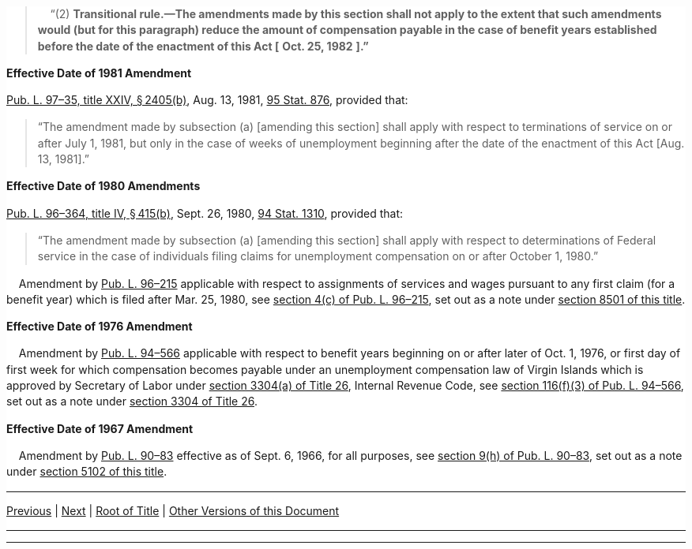 >     “(2) __Transitional rule.—The amendments made by this section shall not apply to the extent that such amendments would (but for this paragraph) reduce the amount of compensation payable in the case of benefit years established before the date of the enactment of this Act \[__  __Oct. 25, 1982__  __\].”__ 

 __Effective Date of 1981 Amendment__ 

[Pub. L. 97–35, title XXIV, § 2405(b)][/us/pl/97/35/s2405/b], Aug. 13, 1981, [95 Stat. 876][/us/stat/95/876], provided that: 

> “The amendment made by subsection (a) \[amending this section\] shall apply with respect to terminations of service on or after July 1, 1981, but only in the case of weeks of unemployment beginning after the date of the enactment of this Act \[Aug. 13, 1981\].”

 __Effective Date of 1980 Amendments__ 

[Pub. L. 96–364, title IV, § 415(b)][/us/pl/96/364/s415/b], Sept. 26, 1980, [94 Stat. 1310][/us/stat/94/1310], provided that: 

> “The amendment made by subsection (a) \[amending this section\] shall apply with respect to determinations of Federal service in the case of individuals filing claims for unemployment compensation on or after October 1, 1980.”

    Amendment by [Pub. L. 96–215][/us/pl/96/215] applicable with respect to assignments of services and wages pursuant to any first claim (for a benefit year) which is filed after Mar. 25, 1980, see [section 4(c) of Pub. L. 96–215][/us/pl/96/215/s4/c], set out as a note under [section 8501 of this title][/us/usc/t5/s8501].

 __Effective Date of 1976 Amendment__ 

    Amendment by [Pub. L. 94–566][/us/pl/94/566] applicable with respect to benefit years beginning on or after later of Oct. 1, 1976, or first day of first week for which compensation becomes payable under an unemployment compensation law of Virgin Islands which is approved by Secretary of Labor under [section 3304(a) of Title 26][/us/usc/t26/s3304/a], Internal Revenue Code, see [section 116(f)(3) of Pub. L. 94–566][/us/pl/94/566/s116/f/3], set out as a note under [section 3304 of Title 26][/us/usc/t26/s3304].

 __Effective Date of 1967 Amendment__ 

    Amendment by [Pub. L. 90–83][/us/pl/90/83] effective as of Sept. 6, 1966, for all purposes, see [section 9(h) of Pub. L. 90–83][/us/pl/90/83/s9/h], set out as a note under [section 5102 of this title][/us/usc/t5/s5102].

----------

[Previous](./../../../../../../..//us/usc/t5/ptIII/sptG/ch85/schII/m__us_usc_t5_ptIII_sptG_ch85_schII.md) | [Next](./../../../../../../..//us/usc/t5/ptIII/sptG/ch85/schII/m__us_usc_t5_s8522.md) | [Root of Title](./../../../../../../../) | [Other Versions of this Document](https://publicdocs.github.io/go/links?ns=uslm&ref=%2Fus%2Fusc%2Ft5%2Fs8521)

----------
----------

[/us/usc/t10/s1174/i]: https://publicdocs.github.io/go/links?ns=uslm&ref=%2Fus%2Fusc%2Ft10%2Fs1174%2Fi
[/us/pl/89/554]: https://publicdocs.github.io/go/links?ns=uslm&ref=%2Fus%2Fpl%2F89%2F554
[/us/stat/80/590]: https://publicdocs.github.io/go/links?ns=uslm&ref=%2Fus%2Fstat%2F80%2F590
[/us/pl/90/83/s1/89]: https://publicdocs.github.io/go/links?ns=uslm&ref=%2Fus%2Fpl%2F90%2F83%2Fs1%2F89
[/us/stat/81/218]: https://publicdocs.github.io/go/links?ns=uslm&ref=%2Fus%2Fstat%2F81%2F218
[/us/pl/94/566/s116/e/4]: https://publicdocs.github.io/go/links?ns=uslm&ref=%2Fus%2Fpl%2F94%2F566%2Fs116%2Fe%2F4
[/us/stat/90/2673]: https://publicdocs.github.io/go/links?ns=uslm&ref=%2Fus%2Fstat%2F90%2F2673
[/us/pl/96/215/s4/b]: https://publicdocs.github.io/go/links?ns=uslm&ref=%2Fus%2Fpl%2F96%2F215%2Fs4%2Fb
[/us/stat/94/124]: https://publicdocs.github.io/go/links?ns=uslm&ref=%2Fus%2Fstat%2F94%2F124
[/us/pl/96/364/s415/a]: https://publicdocs.github.io/go/links?ns=uslm&ref=%2Fus%2Fpl%2F96%2F364%2Fs415%2Fa
[/us/stat/94/1310]: https://publicdocs.github.io/go/links?ns=uslm&ref=%2Fus%2Fstat%2F94%2F1310
[/us/pl/97/35/s2405/a]: https://publicdocs.github.io/go/links?ns=uslm&ref=%2Fus%2Fpl%2F97%2F35%2Fs2405%2Fa
[/us/stat/95/876]: https://publicdocs.github.io/go/links?ns=uslm&ref=%2Fus%2Fstat%2F95%2F876
[/us/pl/97/362/s201/a]: https://publicdocs.github.io/go/links?ns=uslm&ref=%2Fus%2Fpl%2F97%2F362%2Fs201%2Fa
[/us/stat/96/1732]: https://publicdocs.github.io/go/links?ns=uslm&ref=%2Fus%2Fstat%2F96%2F1732
[/us/pl/102/164/s301/a]: https://publicdocs.github.io/go/links?ns=uslm&ref=%2Fus%2Fpl%2F102%2F164%2Fs301%2Fa
[/us/stat/105/1059]: https://publicdocs.github.io/go/links?ns=uslm&ref=%2Fus%2Fstat%2F105%2F1059
[/us/pl/110/317/s7]: https://publicdocs.github.io/go/links?ns=uslm&ref=%2Fus%2Fpl%2F110%2F317%2Fs7
[/us/stat/122/3529]: https://publicdocs.github.io/go/links?ns=uslm&ref=%2Fus%2Fstat%2F122%2F3529
[/us/usc/t5/s8521]: https://publicdocs.github.io/go/links?ns=uslm&ref=%2Fus%2Fusc%2Ft5%2Fs8521
[/us/usc/t42/s1301/a/1]: https://publicdocs.github.io/go/links?ns=uslm&ref=%2Fus%2Fusc%2Ft42%2Fs1301%2Fa%2F1
[/us/pl/102/107/s8]: https://publicdocs.github.io/go/links?ns=uslm&ref=%2Fus%2Fpl%2F102%2F107%2Fs8
[/us/stat/105/546]: https://publicdocs.github.io/go/links?ns=uslm&ref=%2Fus%2Fstat%2F105%2F546
[/us/pl/102/164/s301]: https://publicdocs.github.io/go/links?ns=uslm&ref=%2Fus%2Fpl%2F102%2F164%2Fs301
[/us/pl/102/107/s10/b]: https://publicdocs.github.io/go/links?ns=uslm&ref=%2Fus%2Fpl%2F102%2F107%2Fs10%2Fb
[/us/pl/110/317]: https://publicdocs.github.io/go/links?ns=uslm&ref=%2Fus%2Fpl%2F110%2F317
[/us/usc/t10/s1174/i]: https://publicdocs.github.io/go/links?ns=uslm&ref=%2Fus%2Fusc%2Ft10%2Fs1174%2Fi
[/us/pl/102/164/s301/b]: https://publicdocs.github.io/go/links?ns=uslm&ref=%2Fus%2Fpl%2F102%2F164%2Fs301%2Fb
[/us/pl/102/164/s301/a]: https://publicdocs.github.io/go/links?ns=uslm&ref=%2Fus%2Fpl%2F102%2F164%2Fs301%2Fa
[/us/pl/97/362/s201/a]: https://publicdocs.github.io/go/links?ns=uslm&ref=%2Fus%2Fpl%2F97%2F362%2Fs201%2Fa
[/us/pl/97/362/s201/b]: https://publicdocs.github.io/go/links?ns=uslm&ref=%2Fus%2Fpl%2F97%2F362%2Fs201%2Fb
[/us/pl/97/35]: https://publicdocs.github.io/go/links?ns=uslm&ref=%2Fus%2Fpl%2F97%2F35
[/us/pl/96/215]: https://publicdocs.github.io/go/links?ns=uslm&ref=%2Fus%2Fpl%2F96%2F215

[/us/pl/96/364]: https://publicdocs.github.io/go/links?ns=uslm&ref=%2Fus%2Fpl%2F96%2F364
[/us/pl/94/566]: https://publicdocs.github.io/go/links?ns=uslm&ref=%2Fus%2Fpl%2F94%2F566
[/us/pl/110/317/s10]: https://publicdocs.github.io/go/links?ns=uslm&ref=%2Fus%2Fpl%2F110%2F317%2Fs10
[/us/usc/t5/s2108]: https://publicdocs.github.io/go/links?ns=uslm&ref=%2Fus%2Fusc%2Ft5%2Fs2108
[/us/pl/102/164/s301/c]: https://publicdocs.github.io/go/links?ns=uslm&ref=%2Fus%2Fpl%2F102%2F164%2Fs301%2Fc
[/us/pl/97/362/s201/c]: https://publicdocs.github.io/go/links?ns=uslm&ref=%2Fus%2Fpl%2F97%2F362%2Fs201%2Fc
[/us/pl/97/35/s2405/b]: https://publicdocs.github.io/go/links?ns=uslm&ref=%2Fus%2Fpl%2F97%2F35%2Fs2405%2Fb
[/us/pl/96/364/s415/b]: https://publicdocs.github.io/go/links?ns=uslm&ref=%2Fus%2Fpl%2F96%2F364%2Fs415%2Fb
[/us/pl/96/215/s4/c]: https://publicdocs.github.io/go/links?ns=uslm&ref=%2Fus%2Fpl%2F96%2F215%2Fs4%2Fc
[/us/usc/t5/s8501]: https://publicdocs.github.io/go/links?ns=uslm&ref=%2Fus%2Fusc%2Ft5%2Fs8501
[/us/pl/94/566]: https://publicdocs.github.io/go/links?ns=uslm&ref=%2Fus%2Fpl%2F94%2F566
[/us/usc/t26/s3304/a]: https://publicdocs.github.io/go/links?ns=uslm&ref=%2Fus%2Fusc%2Ft26%2Fs3304%2Fa
[/us/pl/94/566/s116/f/3]: https://publicdocs.github.io/go/links?ns=uslm&ref=%2Fus%2Fpl%2F94%2F566%2Fs116%2Ff%2F3
[/us/usc/t26/s3304]: https://publicdocs.github.io/go/links?ns=uslm&ref=%2Fus%2Fusc%2Ft26%2Fs3304
[/us/pl/90/83]: https://publicdocs.github.io/go/links?ns=uslm&ref=%2Fus%2Fpl%2F90%2F83
[/us/pl/90/83/s9/h]: https://publicdocs.github.io/go/links?ns=uslm&ref=%2Fus%2Fpl%2F90%2F83%2Fs9%2Fh
[/us/usc/t5/s5102]: https://publicdocs.github.io/go/links?ns=uslm&ref=%2Fus%2Fusc%2Ft5%2Fs5102